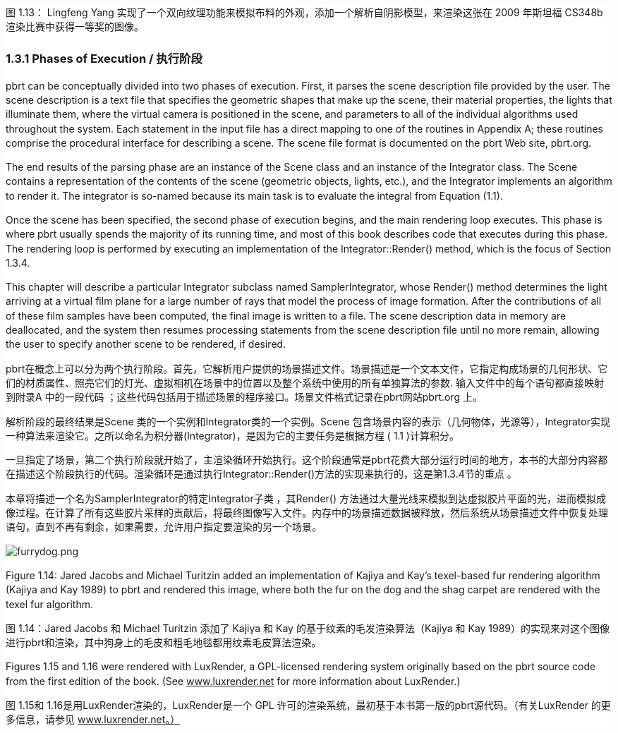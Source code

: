 图 1.13： Lingfeng Yang 实现了一个双向纹理功能来模拟布料的外观，添加一个解析自阴影模型，来渲染这张在 2009 年斯坦福 CS348b 渲染比赛中获得一等奖的图像。

### 1.3.1 Phases of Execution / 执行阶段

pbrt can be conceptually divided into two phases of execution. First, it parses the scene description file provided by the user. The scene description is a text file that specifies the geometric shapes that make up the scene, their material properties, the lights that illuminate them, where the virtual camera is positioned in the scene, and parameters to all of the individual algorithms used throughout the system. Each statement in the input file has a direct mapping to one of the routines in Appendix A; these routines comprise the procedural interface for describing a scene. The scene file format is documented on the pbrt Web site, pbrt.org.

The end results of the parsing phase are an instance of the Scene class and an instance of the Integrator class. The Scene contains a representation of the contents of the scene (geometric objects, lights, etc.), and the Integrator implements an algorithm to render it. The integrator is so-named because its main task is to evaluate the integral from Equation (1.1).

Once the scene has been specified, the second phase of execution begins, and the main rendering loop executes. This phase is where pbrt usually spends the majority of its running time, and most of this book describes code that executes during this phase. The rendering loop is performed by executing an implementation of the Integrator::Render() method, which is the focus of Section 1.3.4.

This chapter will describe a particular Integrator subclass named SamplerIntegrator, whose Render() method determines the light arriving at a virtual film plane for a large number of rays that model the process of image formation. After the contributions of all of these film samples have been computed, the final image is written to a file. The scene description data in memory are deallocated, and the system then resumes processing statements from the scene description file until no more remain, allowing the user to specify another scene to be rendered, if desired.

pbrt在概念上可以分为两个执行阶段。首先，它解析用户提供的场景描述文件。场景描述是一个文本文件，它指定构成场景的几何形状、它们的材质属性、照亮它们的灯光、虚拟相机在场景中的位置以及整个系统中使用的所有单独算法的参数. 输入文件中的每个语句都直接映射到附录A 中的一段代码 ；这些代码包括用于描述场景的程序接口。场景文件格式记录在pbrt网站pbrt.org 上。

解析阶段的最终结果是Scene 类的一个实例和Integrator类的一个实例。Scene 包含场景内容的表示（几何物体，光源等），Integrator实现一种算法来渲染它。之所以命名为积分器(Integrator)，是因为它的主要任务是根据方程 ( 1.1 )计算积分。

一旦指定了场景，第二个执行阶段就开始了，主渲染循环开始执行。这个阶段通常是pbrt花费大部分运行时间的地方，本书的大部分内容都在描述这个阶段执行的代码。渲染循环是通过执行Integrator::Render()方法的实现来执行的，这是第1.3.4节的重点 。

本章将描述一个名为SamplerIntegrator的特定Integrator子类 ，其Render() 方法通过大量光线来模拟到达虚拟胶片平面的光，进而模拟成像过程。在计算了所有这些胶片采样的贡献后，将最终图像写入文件。内存中的场景描述数据被释放，然后系统从场景描述文件中恢复处理语句，直到不再有剩余，如果需要，允许用户指定要渲染的另一个场景。

![furrydog.png](./01.INTRODUCTION.assets/furrydog.png)

Figure 1.14: Jared Jacobs and Michael Turitzin added an implementation of Kajiya and Kay’s texel-based fur rendering algorithm (Kajiya and Kay 1989) to pbrt and rendered this image, where both the fur on the dog and the shag carpet are rendered with the texel fur algorithm.

图 1.14：Jared Jacobs 和 Michael Turitzin 添加了 Kajiya 和 Kay 的基于纹素的毛发渲染算法（Kajiya 和 Kay 1989）的实现来对这个图像进行pbrt和渲染，其中狗身上的毛皮和粗毛地毯都用纹素毛皮算法渲染。

Figures 1.15 and 1.16 were rendered with LuxRender, a GPL-licensed rendering system originally based on the pbrt source code from the first edition of the book. (See www.luxrender.net for more information about LuxRender.)

图 1.15和 1.16是用LuxRender渲染的，LuxRender是一个 GPL 许可的渲染系统，最初基于本书第一版的pbrt源代码。（有关LuxRender 的更多信息，请参见 www.luxrender.net。）
